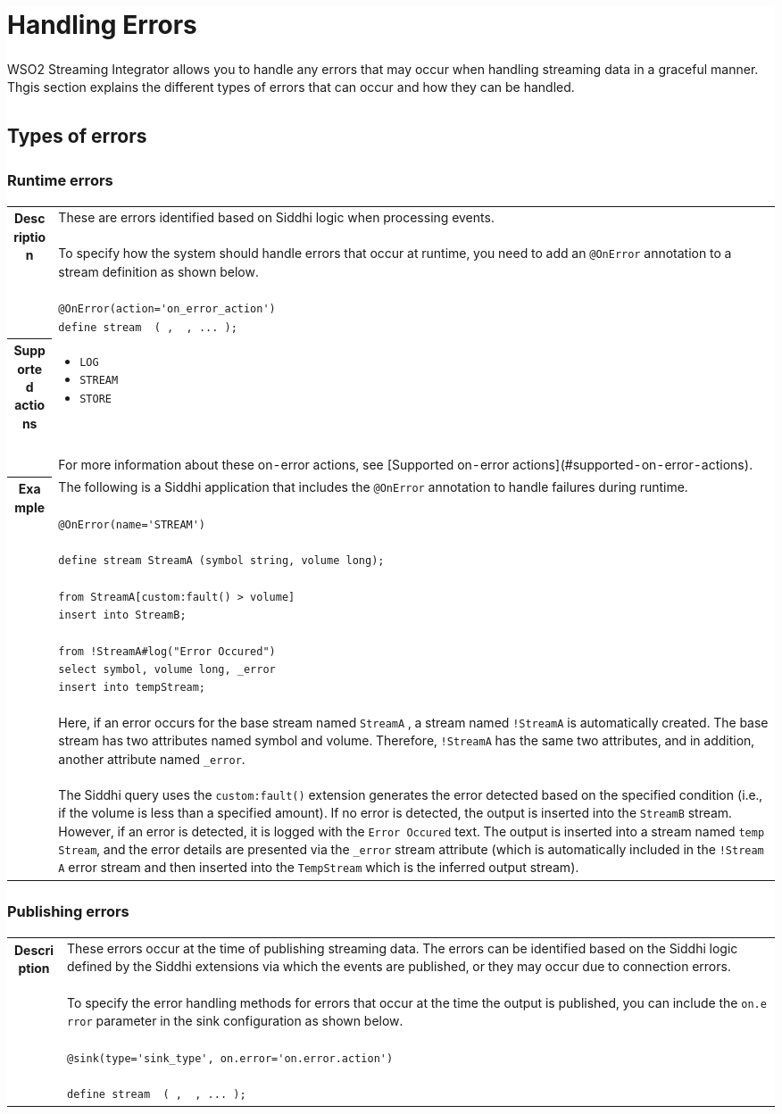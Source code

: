 # Handling Errors

WSO2 Streaming Integrator allows you to handle any errors that may occur when handling streaming data in a graceful manner. Thgis section explains the different types of errors that can occur and how they can be handled.

## Types of errors

### Runtime errors

<table>
<tbody>
<tr class="odd">
<th>Description</th>
<td>These are errors identified based on Siddhi logic when processing events.<br/><br/>To specify how the system should handle errors that occur at runtime, you need to add an <code>@OnError</code> annotation to a stream definition as shown below.<br/><br/><code>@OnError(action='on_error_action')<br/>define stream <stream name> (<attribute name> <attribute type>, <attribute name> <attribute type>, ... );</code></td>
</tr>
<tr class="even">
<th>Supported actions</th>
<td><ul><li><code>LOG</code></li><li><code>STREAM</code></li><li><code>STORE</code></li></ul><br/><br/>For more information about these on-error actions, see [Supported on-error actions](#supported-on-error-actions).</td>
</tr>
<tr class="odd">
<th>Example</th>
<td>The following is a Siddhi application that includes the <code>@OnError</code> annotation to handle failures during runtime.<br/><br/><code>@OnError(name='STREAM')<br/><br/>define stream StreamA (symbol string, volume long);<br/><br>from StreamA[custom:fault() > volume]<br/>insert into StreamB;<br/><br>from !StreamA#log("Error Occured")<br/>select symbol, volume long, _error<br/>insert into tempStream;</code><br/><br/>Here, if an error occurs for the base stream named <code>StreamA</code> , a stream named <code>!StreamA</code> is automatically created. The base stream has two attributes named symbol and volume. Therefore, <code>!StreamA</code> has the same two attributes, and in addition, another attribute named <code>_error</code>.<br/><br/>The Siddhi query uses the <code>custom:fault()</code> extension generates the error detected based on the specified condition (i.e., if the volume is less than a specified amount). If no error is detected, the output is inserted into the <code>StreamB</code> stream. However, if an error is detected, it is logged with the <code>Error Occured</code> text. The output is inserted into a stream named <code>tempStream</code>, and the error details are presented via the <code>_error</code> stream attribute (which is automatically included in the <code>!StreamA</code> error stream and then inserted into the <code>TempStream</code> which is the inferred output stream).</td>
</tr>
</tbody>
</table>

### Publishing errors

<table>
<tbody>
<tr class="odd">
<th>Description</th>
<td>These errors occur at the time of publishing streaming data. The errors can be identified based on the Siddhi logic defined by the Siddhi extensions via which the events are published, or they may occur due to connection errors.<br/><br/>To specify the error handling methods for errors that occur at the time the output is published, you can include the <code>on.error</code> parameter in the sink configuration as shown below.<br/><br/><code>@sink(type='sink_type', on.error='on.error.action')<br/><br/>define stream <stream name> (<attribute name> <attribute type>, <attribute name> <attribute type>, ... );</code></td>
</tr>
<tr class="even">